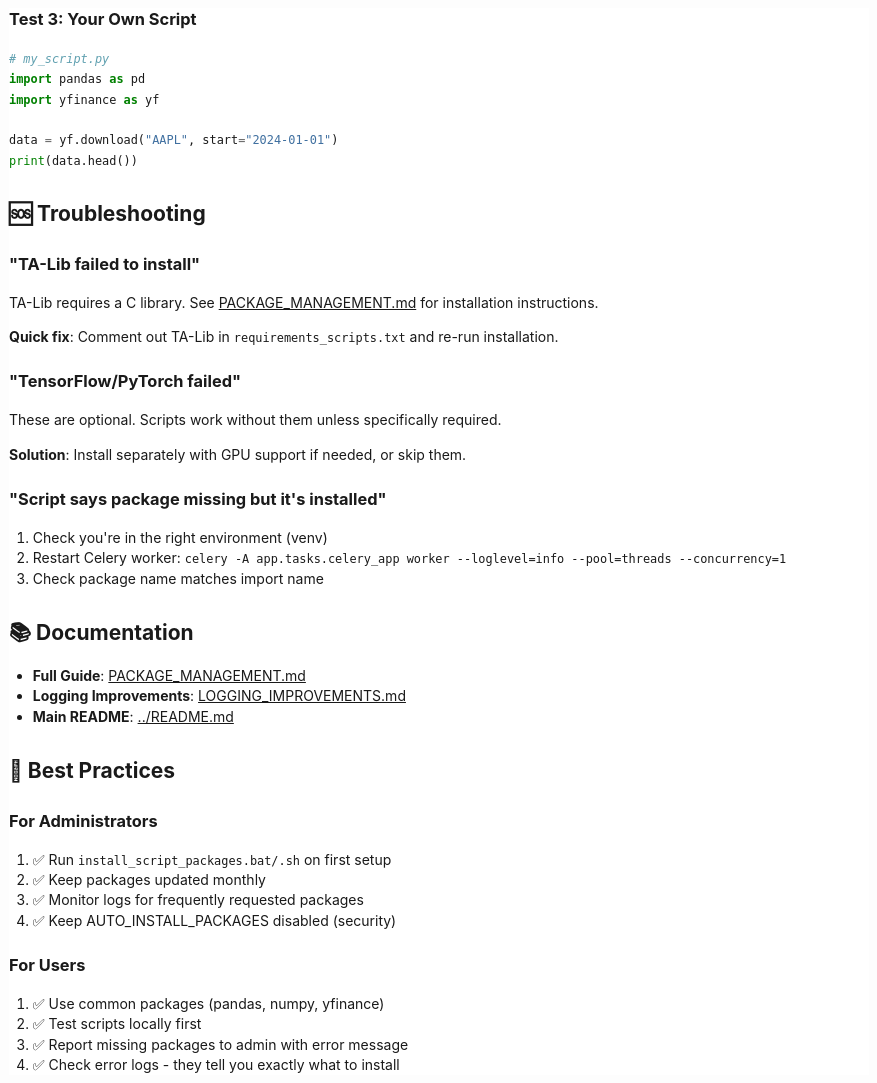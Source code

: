 ### Test 3: Your Own Script
```python
# my_script.py
import pandas as pd
import yfinance as yf

data = yf.download("AAPL", start="2024-01-01")
print(data.head())
```

## 🆘 Troubleshooting

### "TA-Lib failed to install"
TA-Lib requires a C library. See [PACKAGE_MANAGEMENT.md](PACKAGE_MANAGEMENT.md) for installation instructions.

**Quick fix**: Comment out TA-Lib in `requirements_scripts.txt` and re-run installation.

### "TensorFlow/PyTorch failed"
These are optional. Scripts work without them unless specifically required.

**Solution**: Install separately with GPU support if needed, or skip them.

### "Script says package missing but it's installed"
1. Check you're in the right environment (venv)
2. Restart Celery worker: `celery -A app.tasks.celery_app worker --loglevel=info --pool=threads --concurrency=1`
3. Check package name matches import name

## 📚 Documentation

- **Full Guide**: [PACKAGE_MANAGEMENT.md](PACKAGE_MANAGEMENT.md)
- **Logging Improvements**: [LOGGING_IMPROVEMENTS.md](LOGGING_IMPROVEMENTS.md)
- **Main README**: [../README.md](../README.md)

## 🎯 Best Practices

### For Administrators
1. ✅ Run `install_script_packages.bat/.sh` on first setup
2. ✅ Keep packages updated monthly
3. ✅ Monitor logs for frequently requested packages
4. ✅ Keep AUTO_INSTALL_PACKAGES disabled (security)

### For Users
1. ✅ Use common packages (pandas, numpy, yfinance)
2. ✅ Test scripts locally first
3. ✅ Report missing packages to admin with error message
4. ✅ Check error logs - they tell you exactly what to install

